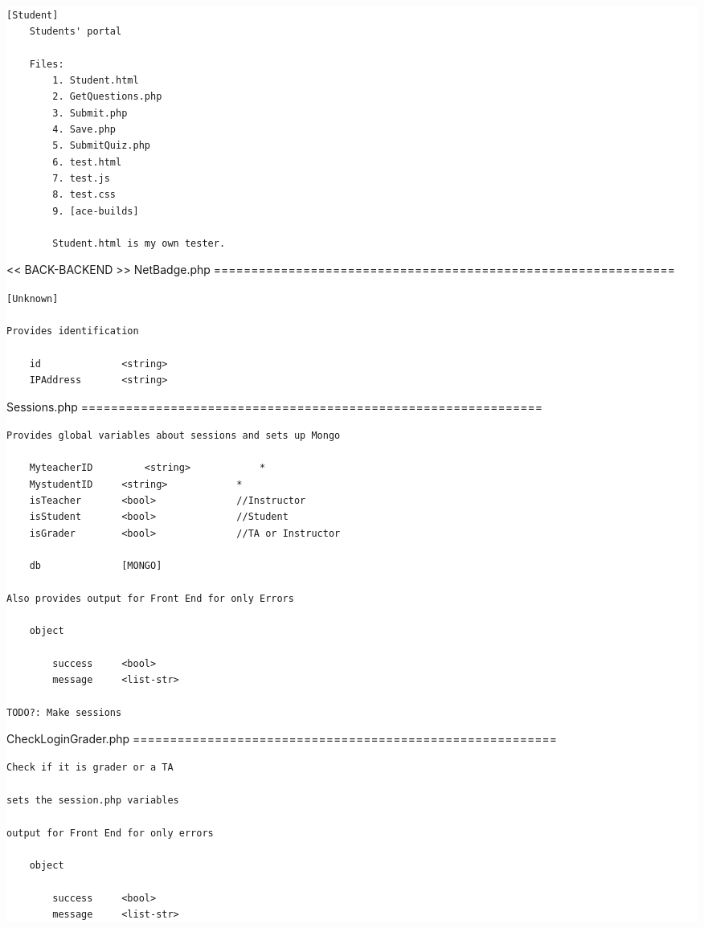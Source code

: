 	[Student]
		Students' portal

		Files:
			1. Student.html
			2. GetQuestions.php
			3. Submit.php
			4. Save.php
			5. SubmitQuiz.php
			6. test.html
			7. test.js
			8. test.css
			9. [ace-builds]

			Student.html is my own tester.



<< BACK-BACKEND >>
NetBadge.php ==============================================================

	[Unknown]

	Provides identification

		id 				<string>
		IPAddress 		<string>


Sessions.php ==============================================================

	Provides global variables about sessions and sets up Mongo

		MyteacherID 		<string> 			*
		MystudentID 	<string>			*
		isTeacher 		<bool> 				//Instructor
		isStudent 		<bool> 				//Student
		isGrader 		<bool> 				//TA or Instructor

		db 				[MONGO]

	Also provides output for Front End for only Errors

		object

			success 	<bool>
			message 	<list-str>

	TODO?: Make sessions


CheckLoginGrader.php =========================================================

	Check if it is grader or a TA

	sets the session.php variables

	output for Front End for only errors

		object

			success 	<bool>
			message 	<list-str>
